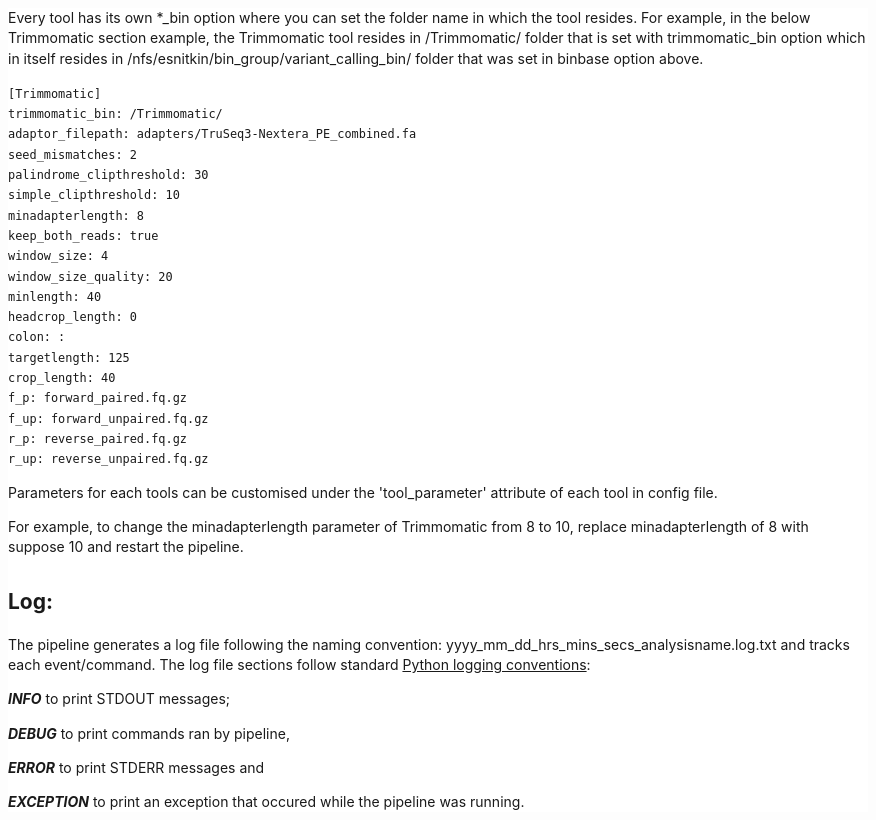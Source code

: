 Every tool has its own *_bin option where you can set the folder name in which the tool resides. For example, in the below Trimmomatic section example, the Trimmomatic tool resides in /Trimmomatic/ folder that is set with trimmomatic_bin option which in itself resides in /nfs/esnitkin/bin_group/variant_calling_bin/ folder that was set in binbase option above.

```
[Trimmomatic]
trimmomatic_bin: /Trimmomatic/
adaptor_filepath: adapters/TruSeq3-Nextera_PE_combined.fa
seed_mismatches: 2
palindrome_clipthreshold: 30
simple_clipthreshold: 10
minadapterlength: 8
keep_both_reads: true
window_size: 4
window_size_quality: 20
minlength: 40
headcrop_length: 0
colon: :
targetlength: 125
crop_length: 40
f_p: forward_paired.fq.gz
f_up: forward_unpaired.fq.gz
r_p: reverse_paired.fq.gz
r_up: reverse_unpaired.fq.gz
```

Parameters for each tools can be customised under the 'tool_parameter' attribute of each tool in config file.


For example, to change the minadapterlength parameter of Trimmomatic from 8 to 10, replace minadapterlength of 8 with suppose 10 and restart the pipeline.

## Log:

The pipeline generates a log file following the naming convention: yyyy_mm_dd_hrs_mins_secs_analysisname.log.txt and tracks each event/command. The log file sections follow standard [Python logging conventions](https://docs.python.org/2/howto/logging.html): 

***INFO*** to print STDOUT messages; 

***DEBUG*** to print commands ran by pipeline, 

***ERROR*** to print STDERR messages and 

***EXCEPTION*** to print an exception that occured while the pipeline was running.







